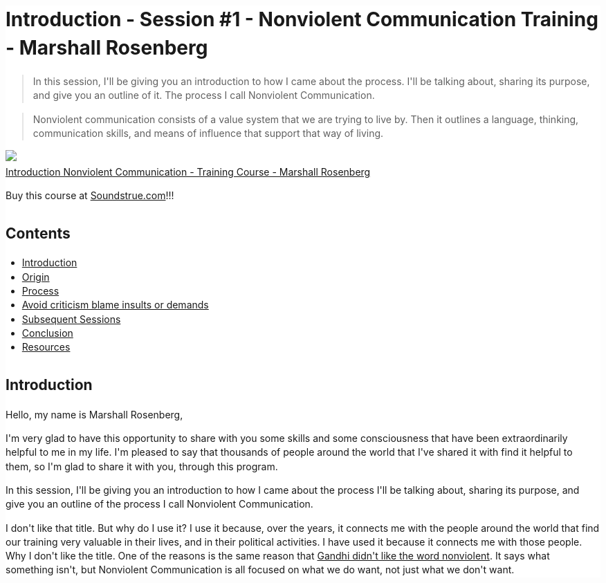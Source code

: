 # Introduction - Session #1 - Nonviolent Communication Training - Marshall Rosenberg

> In this session, I'll be giving you an introduction to how I came about the
> process. I'll be talking about, sharing its purpose, and give you an outline
> of it. The process I call Nonviolent Communication.

> Nonviolent communication consists of a value system that we are trying to live
> by. Then it outlines a language, thinking, communication skills, and means of
> influence that support that way of living.

[![](http://i.imgur.com/ehy0DcE.png)](https://www.youtube.com/watch?v=GZnXBnz2kwk&list=PLPNVcESwoWu4lI9C3bhkYIWB8-dphbzJ3&index=1)\
[Introduction Nonviolent Communication - Training Course - Marshall Rosenberg](https://www.youtube.com/watch?v=GZnXBnz2kwk&list=PLPNVcESwoWu4lI9C3bhkYIWB8-dphbzJ3&index=1)

Buy this course at
[Soundstrue.com](https://nonviolent-communication-sfm.soundstrue.com/)!!!

## Contents

- [Introduction](#introduction)
- [Origin](#origin)
- [Process](#process)
- [Avoid criticism blame insults or demands](#avoid-criticism-blame-insults-or-demands)
- [Subsequent Sessions](#subsequent-sessions)
- [Conclusion](#conclusion)
- [Resources](#resources)

## Introduction

Hello, my name is Marshall Rosenberg,

I'm very glad to have this opportunity to share with you some skills and some
consciousness that have been extraordinarily helpful to me in my life. I'm
pleased to say that thousands of people around the world that I've shared it
with find it helpful to them, so I'm glad to share it with you, through this
program.

In this session, I'll be giving you an introduction to how I came about the
process I'll be talking about, sharing its purpose, and give you an outline of
the process I call Nonviolent Communication.

I don't like that title. But why do I use it? I use it because, over the years,
it connects me with the people around the world that find our training very
valuable in their lives, and in their political activities. I have used it
because it connects me with those people. Why I don't like the title. One of the
reasons is the same reason that
[Gandhi didn't like the word nonviolent](http://www.gandhiashramsevagram.org/gandhi-relevance/chapter-3-theory-of-nonviolence.php).
It says what something isn't, but Nonviolent Communication is all focused on
what we do want, not just what we don't want.

